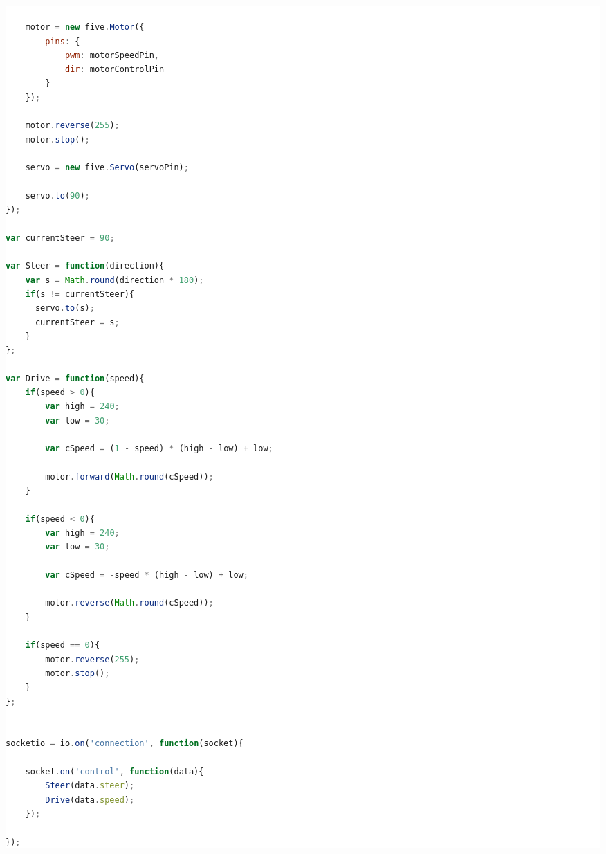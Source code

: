 ``` js

    motor = new five.Motor({
        pins: {
            pwm: motorSpeedPin,
            dir: motorControlPin
        }
    });

    motor.reverse(255);
    motor.stop();

    servo = new five.Servo(servoPin);

    servo.to(90);
});

var currentSteer = 90;

var Steer = function(direction){
    var s = Math.round(direction * 180);
    if(s != currentSteer){
      servo.to(s);
      currentSteer = s;
    }
};

var Drive = function(speed){
    if(speed > 0){
        var high = 240;
        var low = 30;

        var cSpeed = (1 - speed) * (high - low) + low;

        motor.forward(Math.round(cSpeed));
    }

    if(speed < 0){
        var high = 240;
        var low = 30;

        var cSpeed = -speed * (high - low) + low;

        motor.reverse(Math.round(cSpeed));
    }

    if(speed == 0){
        motor.reverse(255);
        motor.stop();
    }
};


socketio = io.on('connection', function(socket){

    socket.on('control', function(data){
        Steer(data.steer);
        Drive(data.speed);
    });

});
```
